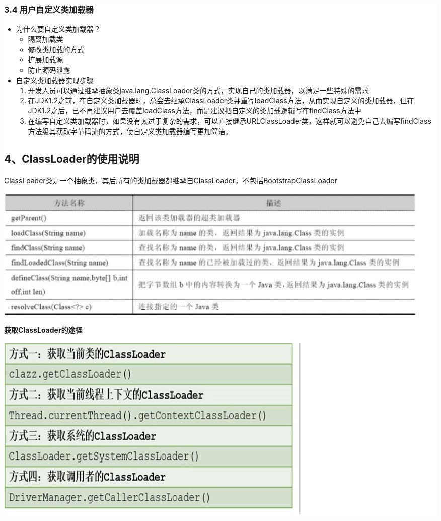 ### 3.4 用户自定义类加载器

- 为什么要自定义类加载器？
  - 隔离加载类
  - 修改类加载的方式
  - 扩展加载源
  - 防止源码泄露
- 自定义类加载器实现步骤
  1. 开发人员可以通过继承抽象类java.lang.ClassLoader类的方式，实现自己的类加载器，以满足一些特殊的需求
  2. 在JDK1.2之前，在自定义类加载器时，总会去继承ClassLoader类并重写loadClass方法，从而实现自定义的类加载器，但在JDK1.2之后，已不再建议用户去覆盖loadClass方法，而是建议把自定义的类加载逻辑写在findClass方法中
  3. 在编写自定义类加载器时，如果没有太过于复杂的需求，可以直接继承URLClassLoader类，这样就可以避免自己去编写findClass方法级其获取字节码流的方式，使自定义类加载器编写更加简洁。

## 4、ClassLoader的使用说明

ClassLoader类是一个抽象类，其后所有的类加载器都继承自ClassLoader，不包括BootstrapClassLoader

![image-20210821122951746](IMG/02、类加载子系统作用.assets/image-20210821122951746.png)

**获取ClassLoader的途径**

![tupu](IMG/02、类加载子系统作用.assets/image-20210821123048947.png)
